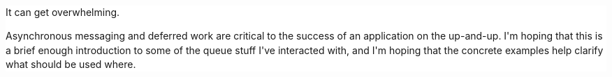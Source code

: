 It can get overwhelming.

Asynchronous messaging and deferred work are critical to the success of an application on the up-and-up. I'm hoping that this is a brief enough introduction to some of the queue stuff I've interacted with, and I'm hoping that the concrete examples help clarify what should be used where.

[badux]: ../../assets/badux.png
[goodux]: ../../assets/goodux.png
[dvdq]: ../../assets/dvd-task-queue.png
[pubsub]: ../../assets/pubsub.png
[logstream]: https://engineering.linkedin.com/distributed-systems/log-what-every-software-engineer-should-know-about-real-time-datas-unifying
[eventstream]: ../../assets/eventstream.png
[dbzm]: https://debezium.io/
